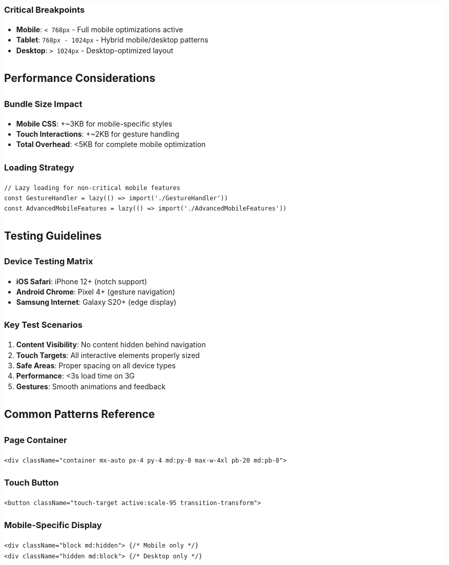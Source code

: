### Critical Breakpoints
- **Mobile**: `< 768px` - Full mobile optimizations active
- **Tablet**: `768px - 1024px` - Hybrid mobile/desktop patterns
- **Desktop**: `> 1024px` - Desktop-optimized layout

## Performance Considerations

### Bundle Size Impact
- **Mobile CSS**: +~3KB for mobile-specific styles
- **Touch Interactions**: +~2KB for gesture handling
- **Total Overhead**: <5KB for complete mobile optimization

### Loading Strategy
```tsx
// Lazy loading for non-critical mobile features
const GestureHandler = lazy(() => import('./GestureHandler'))
const AdvancedMobileFeatures = lazy(() => import('./AdvancedMobileFeatures'))
```

## Testing Guidelines

### Device Testing Matrix
- **iOS Safari**: iPhone 12+ (notch support)
- **Android Chrome**: Pixel 4+ (gesture navigation)
- **Samsung Internet**: Galaxy S20+ (edge display)

### Key Test Scenarios
1. **Content Visibility**: No content hidden behind navigation
2. **Touch Targets**: All interactive elements properly sized
3. **Safe Areas**: Proper spacing on all device types
4. **Performance**: <3s load time on 3G
5. **Gestures**: Smooth animations and feedback

## Common Patterns Reference

### Page Container
```tsx
<div className="container mx-auto px-4 py-4 md:py-8 max-w-4xl pb-20 md:pb-8">
```

### Touch Button
```tsx
<button className="touch-target active:scale-95 transition-transform">
```

### Mobile-Specific Display
```tsx
<div className="block md:hidden"> {/* Mobile only */}
<div className="hidden md:block"> {/* Desktop only */}
```
